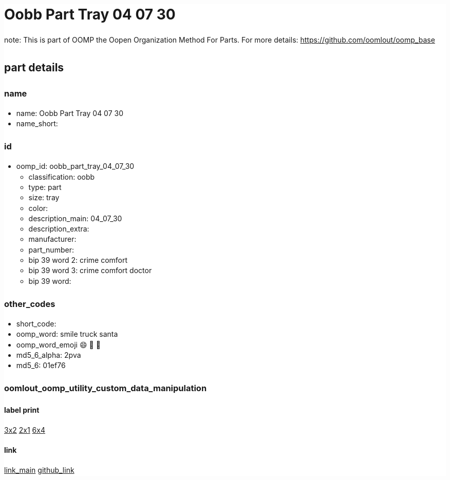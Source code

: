# Oobb Part Tray 04 07 30  

note: This is part of OOMP the Oopen Organization Method For Parts. For more details: https://github.com/oomlout/oomp_base

##  part details





### name
* name: Oobb Part Tray 04 07 30
* name_short: 
### id
* oomp_id: oobb_part_tray_04_07_30
  * classification: oobb
  * type: part
  * size: tray
  * color: 
  * description_main: 04_07_30
  * description_extra: 
  * manufacturer: 
  * part_number: 
  * bip 39 word 2: crime comfort
  * bip 39 word 3: crime comfort doctor
  * bip 39 word: 

### other_codes
* short_code: 
* oomp_word: smile truck santa
* oomp_word_emoji :smile: :truck: :santa:
* md5_6_alpha: 2pva
* md5_6: 01ef76






### oomlout_oomp_utility_custom_data_manipulation
#### label print
[3x2](http://192.168.1.245:1112/?label=oomp%202pva)
[2x1](http://192.168.1.242:1112/?label=oomp%202pva)
[6x4](http://192.168.1.55:1112/?label=oomp%202pva)    

#### link

[link_main](https://github.com/oomlout/oomlout_oomp_current_version_messy/tree/main/parts/oobb_part_tray_04_07_30) [github_link](https://github.com/oomlout/oomlout_oomp_part_src/tree/main/parts/oobb_part_tray_04_07_30)                             
